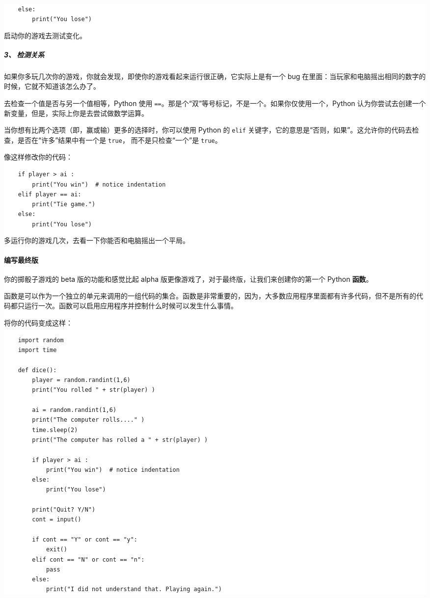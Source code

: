 ```
    else:
        print("You lose")
```

启动你的游戏去测试变化。

##### 3、 检测关系

如果你多玩几次你的游戏，你就会发现，即使你的游戏看起来运行很正确，它实际上是有一个 bug 在里面：当玩家和电脑摇出相同的数字的时候，它就不知道该怎么办了。

去检查一个值是否与另一个值相等，Python 使用 `==`。那是个“双”等号标记，不是一个。如果你仅使用一个，Python 认为你尝试去创建一个新变量，但是，实际上你是去尝试做数学运算。

当你想有比两个选项（即，赢或输）更多的选择时，你可以使用 Python 的 `elif` 关键字，它的意思是“否则，如果”。这允许你的代码去检查，是否在“许多”结果中有一个是 `true`， 而不是只检查“一个”是 `true`。

像这样修改你的代码：

```
    if player > ai :
        print("You win")  # notice indentation
    elif player == ai:
        print("Tie game.")
    else:
        print("You lose")
```

多运行你的游戏几次，去看一下你能否和电脑摇出一个平局。

#### 编写最终版

你的掷骰子游戏的 beta 版的功能和感觉比起 alpha 版更像游戏了，对于最终版，让我们来创建你的第一个 Python **函数**。

函数是可以作为一个独立的单元来调用的一组代码的集合。函数是非常重要的，因为，大多数应用程序里面都有许多代码，但不是所有的代码都只运行一次。函数可以启用应用程序并控制什么时候可以发生什么事情。

将你的代码变成这样：

```
    import random
    import time

    def dice():
        player = random.randint(1,6)
        print("You rolled " + str(player) )

        ai = random.randint(1,6)
        print("The computer rolls...." )
        time.sleep(2)
        print("The computer has rolled a " + str(player) )

        if player > ai :
            print("You win")  # notice indentation
        else:
            print("You lose")

        print("Quit? Y/N")
        cont = input()

        if cont == "Y" or cont == "y":
            exit()
        elif cont == "N" or cont == "n":
            pass
        else:
            print("I did not understand that. Playing again.")
```
